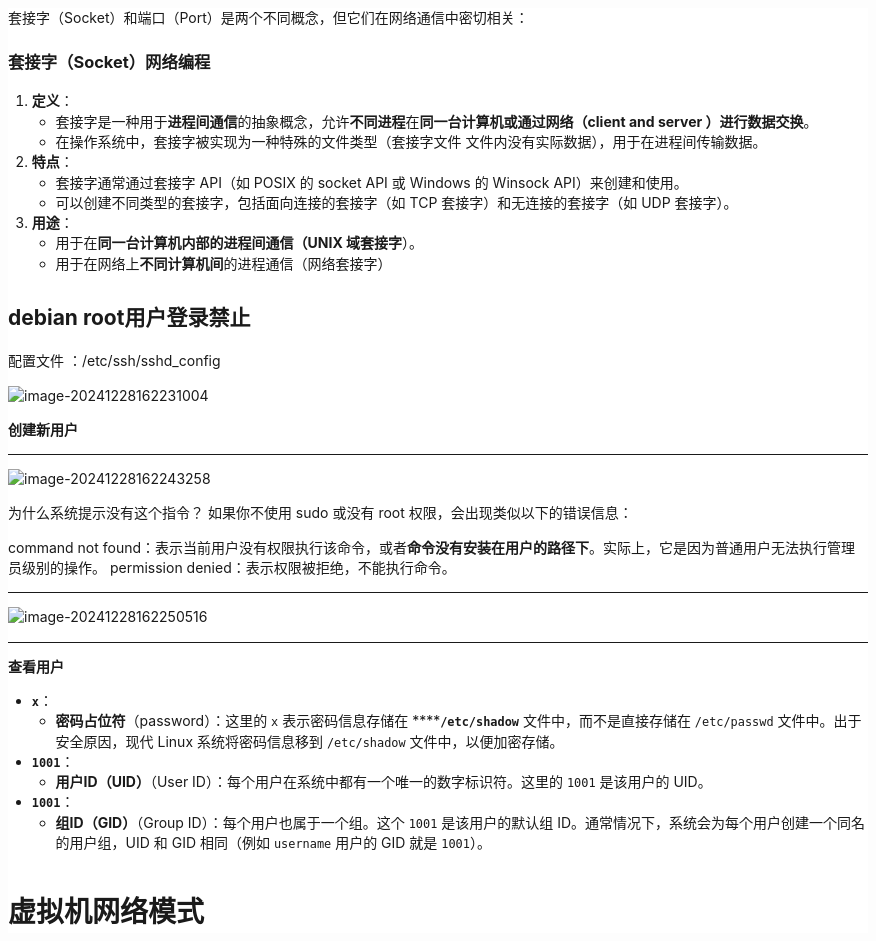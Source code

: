

套接字（Socket）和端口（Port）是两个不同概念，但它们在网络通信中密切相关：

### 套接字（Socket）网络编程

1. **定义**：
   * 套接字是一种用于**进程间通信**的抽象概念，允许**不同进程**在**同一台计算机或通过网络（client and server ）进行数据交换**。
   * 在操作系统中，套接字被实现为一种特殊的文件类型（套接字文件 文件内没有实际数据），用于在进程间传输数据。
2. **特点**：
   * 套接字通常通过套接字 API（如 POSIX 的 socket API 或 Windows 的 Winsock API）来创建和使用。
   * 可以创建不同类型的套接字，包括面向连接的套接字（如 TCP 套接字）和无连接的套接字（如 UDP 套接字）。
3. **用途**：
   * 用于在**同一台计算机内部的进程间通信（UNIX 域套接字**）。
   * 用于在网络上**不同计算机间**的进程通信（网络套接字）

## debian root用户登录禁止

配置文件  ：/etc/ssh/sshd_config

![image-20241228162231004](https://cdn.jsdelivr.net/gh/kasahuki/os_test@main/img/image-20241228162231004.png)

**创建新用户**

---

![image-20241228162243258](https://cdn.jsdelivr.net/gh/kasahuki/os_test@main/img/image-20241228162243258.png)





为什么系统提示没有这个指令？
如果你不使用 sudo 或没有 root 权限，会出现类似以下的错误信息：

command not found：表示当前用户没有权限执行该命令，或者**命令没有安装在用户的路径下**。实际上，它是因为普通用户无法执行管理员级别的操作。
permission denied：表示权限被拒绝，不能执行命令。

---

![image-20241228162250516](https://cdn.jsdelivr.net/gh/kasahuki/os_test@main/img/image-20241228162250516.png)

---

**查看用户**

* **`x`**：
  * **密码占位符**（password）：这里的 `x` 表示密码信息存储在 ******`/etc/shadow`** 文件中，而不是直接存储在 `/etc/passwd` 文件中。出于安全原因，现代 Linux 系统将密码信息移到 `/etc/shadow` 文件中，以便加密存储。
* **`1001`**：
  * **用户ID（UID）**（User ID）：每个用户在系统中都有一个唯一的数字标识符。这里的 `1001` 是该用户的 UID。
* **`1001`**：
  * **组ID（GID）**（Group ID）：每个用户也属于一个组。这个 `1001` 是该用户的默认组 ID。通常情况下，系统会为每个用户创建一个同名的用户组，UID 和 GID 相同（例如 `username` 用户的 GID 就是 `1001`）。

## 







# 虚拟机网络模式

